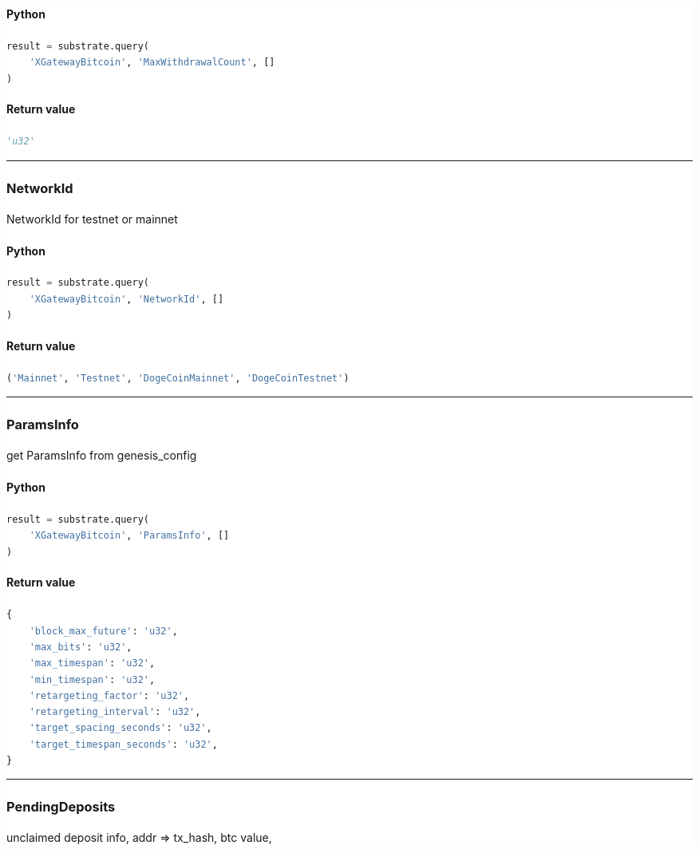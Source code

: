 #### Python
```python
result = substrate.query(
    'XGatewayBitcoin', 'MaxWithdrawalCount', []
)
```

#### Return value
```python
'u32'
```
---------
### NetworkId
  NetworkId for testnet or mainnet

#### Python
```python
result = substrate.query(
    'XGatewayBitcoin', 'NetworkId', []
)
```

#### Return value
```python
('Mainnet', 'Testnet', 'DogeCoinMainnet', 'DogeCoinTestnet')
```
---------
### ParamsInfo
 get ParamsInfo from genesis_config

#### Python
```python
result = substrate.query(
    'XGatewayBitcoin', 'ParamsInfo', []
)
```

#### Return value
```python
{
    'block_max_future': 'u32',
    'max_bits': 'u32',
    'max_timespan': 'u32',
    'min_timespan': 'u32',
    'retargeting_factor': 'u32',
    'retargeting_interval': 'u32',
    'target_spacing_seconds': 'u32',
    'target_timespan_seconds': 'u32',
}
```
---------
### PendingDeposits
 unclaimed deposit info, addr =&gt; tx_hash, btc value,
